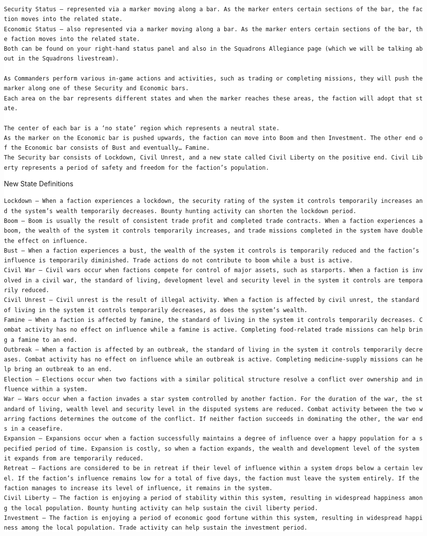     Security Status – represented via a marker moving along a bar. As the marker enters certain sections of the bar, the faction moves into the related state.
    Economic Status – also represented via a marker moving along a bar. As the marker enters certain sections of the bar, the faction moves into the related state.
    Both can be found on your right-hand status panel and also in the Squadrons Allegiance page (which we will be talking about in the Squadrons livestream).

    As Commanders perform various in-game actions and activities, such as trading or completing missions, they will push the marker along one of these Security and Economic bars.
    Each area on the bar represents different states and when the marker reaches these areas, the faction will adopt that state.

    The center of each bar is a ‘no state’ region which represents a neutral state.
    As the marker on the Economic bar is pushed upwards, the faction can move into Boom and then Investment. The other end of the Economic bar consists of Bust and eventually… Famine.
    The Security bar consists of Lockdown, Civil Unrest, and a new state called Civil Liberty on the positive end. Civil Liberty represents a period of safety and freedom for the faction’s population.

New State Definitions

    Lockdown – When a faction experiences a lockdown, the security rating of the system it controls temporarily increases and the system’s wealth temporarily decreases. Bounty hunting activity can shorten the lockdown period.
    Boom – Boom is usually the result of consistent trade profit and completed trade contracts. When a faction experiences a boom, the wealth of the system it controls temporarily increases, and trade missions completed in the system have double the effect on influence.
    Bust – When a faction experiences a bust, the wealth of the system it controls is temporarily reduced and the faction’s influence is temporarily diminished. Trade actions do not contribute to boom while a bust is active.
    Civil War – Civil wars occur when factions compete for control of major assets, such as starports. When a faction is involved in a civil war, the standard of living, development level and security level in the system it controls are temporarily reduced.
    Civil Unrest – Civil unrest is the result of illegal activity. When a faction is affected by civil unrest, the standard of living in the system it controls temporarily decreases, as does the system’s wealth.
    Famine – When a faction is affected by famine, the standard of living in the system it controls temporarily decreases. Combat activity has no effect on influence while a famine is active. Completing food-related trade missions can help bring a famine to an end.
    Outbreak – When a faction is affected by an outbreak, the standard of living in the system it controls temporarily decreases. Combat activity has no effect on influence while an outbreak is active. Completing medicine-supply missions can help bring an outbreak to an end.
    Election – Elections occur when two factions with a similar political structure resolve a conflict over ownership and influence within a system.
    War – Wars occur when a faction invades a star system controlled by another faction. For the duration of the war, the standard of living, wealth level and security level in the disputed systems are reduced. Combat activity between the two warring factions determines the outcome of the conflict. If neither faction succeeds in dominating the other, the war ends in a ceasefire.
    Expansion – Expansions occur when a faction successfully maintains a degree of influence over a happy population for a specified period of time. Expansion is costly, so when a faction expands, the wealth and development level of the system it expands from are temporarily reduced.
    Retreat – Factions are considered to be in retreat if their level of influence within a system drops below a certain level. If the faction’s influence remains low for a total of five days, the faction must leave the system entirely. If the faction manages to increase its level of influence, it remains in the system.
    Civil Liberty – The faction is enjoying a period of stability within this system, resulting in widespread happiness among the local population. Bounty hunting activity can help sustain the civil liberty period.
    Investment – The faction is enjoying a period of economic good fortune within this system, resulting in widespread happiness among the local population. Trade activity can help sustain the investment period.
